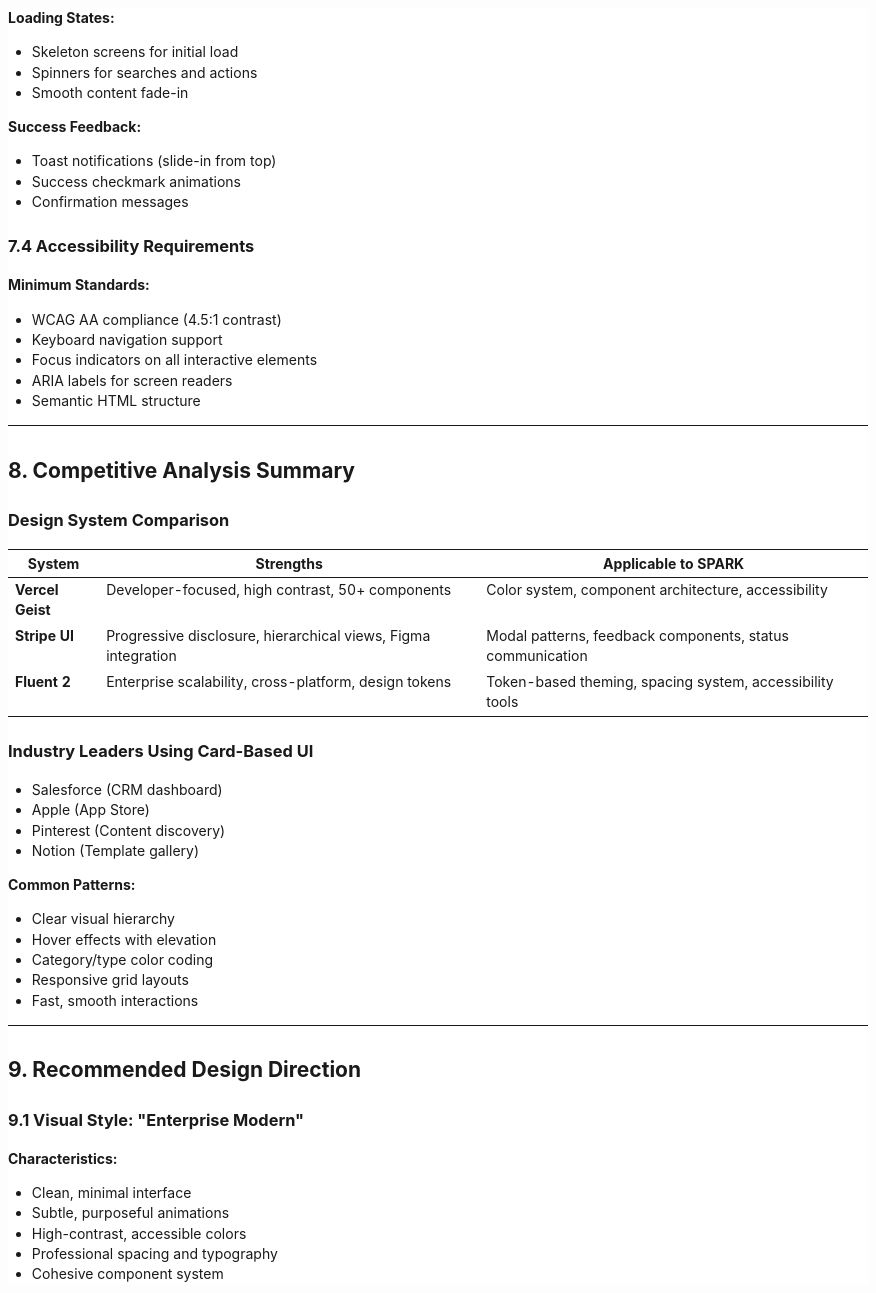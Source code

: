 **Loading States:**
- Skeleton screens for initial load
- Spinners for searches and actions
- Smooth content fade-in

**Success Feedback:**
- Toast notifications (slide-in from top)
- Success checkmark animations
- Confirmation messages

### 7.4 Accessibility Requirements
**Minimum Standards:**
- WCAG AA compliance (4.5:1 contrast)
- Keyboard navigation support
- Focus indicators on all interactive elements
- ARIA labels for screen readers
- Semantic HTML structure

---

## 8. Competitive Analysis Summary

### Design System Comparison

| System | Strengths | Applicable to SPARK |
|--------|-----------|---------------------|
| **Vercel Geist** | Developer-focused, high contrast, 50+ components | Color system, component architecture, accessibility |
| **Stripe UI** | Progressive disclosure, hierarchical views, Figma integration | Modal patterns, feedback components, status communication |
| **Fluent 2** | Enterprise scalability, cross-platform, design tokens | Token-based theming, spacing system, accessibility tools |

### Industry Leaders Using Card-Based UI
- Salesforce (CRM dashboard)
- Apple (App Store)
- Pinterest (Content discovery)
- Notion (Template gallery)

**Common Patterns:**
- Clear visual hierarchy
- Hover effects with elevation
- Category/type color coding
- Responsive grid layouts
- Fast, smooth interactions

---

## 9. Recommended Design Direction

### 9.1 Visual Style: "Enterprise Modern"
**Characteristics:**
- Clean, minimal interface
- Subtle, purposeful animations
- High-contrast, accessible colors
- Professional spacing and typography
- Cohesive component system
